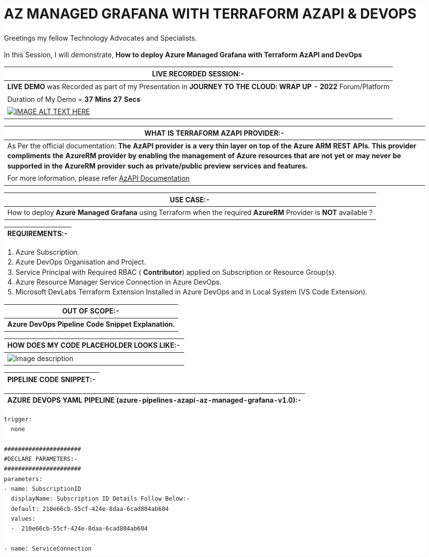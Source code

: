 # AZ MANAGED GRAFANA WITH TERRAFORM AZAPI & DEVOPS

Greetings my fellow Technology Advocates and Specialists.

In this Session, I will demonstrate, __How to deploy Azure Managed Grafana with Terraform AzAPI and DevOps__

| __LIVE RECORDED SESSION:-__ |
| --------- |
| __LIVE DEMO__ was Recorded as part of my Presentation in __JOURNEY TO THE CLOUD: WRAP UP - 2022__ Forum/Platform |
| Duration of My Demo = __37 Mins 27 Secs__ |
| [![IMAGE ALT TEXT HERE](https://img.youtube.com/vi/V8b4hg-pZ7s/0.jpg)](https://www.youtube.com/watch?v=V8b4hg-pZ7s) |

| __WHAT IS TERRAFORM AZAPI PROVIDER:-__ |
| --------- |
| As Per the official documentation: __The AzAPI provider is a very thin layer on top of the Azure ARM REST APIs. This provider compliments the AzureRM provider by enabling the management of Azure resources that are not yet or may never be supported in the AzureRM provider such as private/public preview services and features.__ |
| For more information, please refer [AzAPI Documentation](https://registry.terraform.io/providers/Azure/azapi/latest/docs) |

| __USE CASE:-__ |
| --------- |
| How to deploy __Azure Managed Grafana__ using Terraform when the required __AzureRM__ Provider is __NOT__ available ? |

| __REQUIREMENTS:-__ |
| --------- |

1. Azure Subscription.
2. Azure DevOps Organisation and Project.
3. Service Principal with Required RBAC ( __Contributor__) applied on Subscription or Resource Group(s).
4. Azure Resource Manager Service Connection in Azure DevOps.
5. Microsoft DevLabs Terraform Extension Installed in Azure DevOps and in Local System (VS Code Extension).

| __OUT OF SCOPE:-__ |
| --------- |
| __Azure DevOps Pipeline Code Snippet Explanation.__ |


| __HOW DOES MY CODE PLACEHOLDER LOOKS LIKE:-__ |
| --------- |
| ![Image description](https://dev-to-uploads.s3.amazonaws.com/uploads/articles/bq6gnowefssegacz0rpz.png) |

| PIPELINE CODE SNIPPET:- | 
| --------- |

| AZURE DEVOPS YAML PIPELINE (azure-pipelines-azapi-az-managed-grafana-v1.0):- | 
| --------- |

```
trigger:
  none

######################
#DECLARE PARAMETERS:-
######################
parameters:
- name: SubscriptionID
  displayName: Subscription ID Details Follow Below:-
  default: 210e66cb-55cf-424e-8daa-6cad804ab604
  values:
  -  210e66cb-55cf-424e-8daa-6cad804ab604

- name: ServiceConnection
```